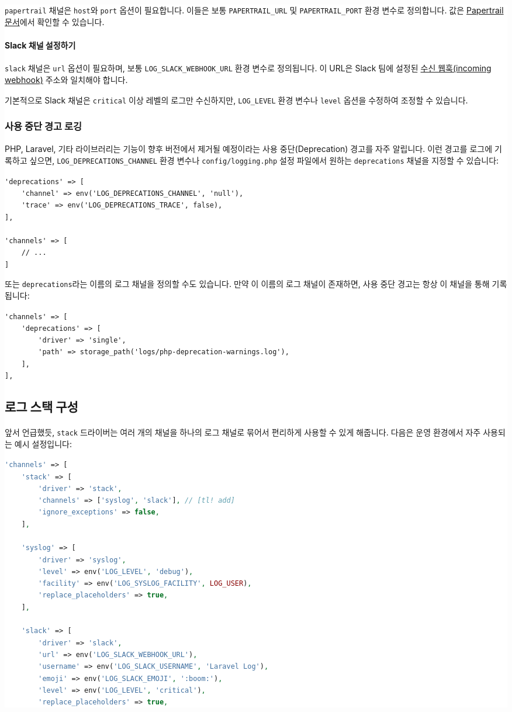 `papertrail` 채널은 `host`와 `port` 옵션이 필요합니다. 이들은 보통 `PAPERTRAIL_URL` 및 `PAPERTRAIL_PORT` 환경 변수로 정의합니다. 값은 [Papertrail 문서](https://help.papertrailapp.com/kb/configuration/configuring-centralized-logging-from-php-apps/#send-events-from-php-app)에서 확인할 수 있습니다.

<a name="configuring-the-slack-channel"></a>
#### Slack 채널 설정하기

`slack` 채널은 `url` 옵션이 필요하며, 보통 `LOG_SLACK_WEBHOOK_URL` 환경 변수로 정의됩니다. 이 URL은 Slack 팀에 설정된 [수신 웹훅(incoming webhook)](https://slack.com/apps/A0F7XDUAZ-incoming-webhooks) 주소와 일치해야 합니다.

기본적으로 Slack 채널은 `critical` 이상 레벨의 로그만 수신하지만, `LOG_LEVEL` 환경 변수나 `level` 옵션을 수정하여 조정할 수 있습니다.

<a name="logging-deprecation-warnings"></a>
### 사용 중단 경고 로깅

PHP, Laravel, 기타 라이브러리는 기능이 향후 버전에서 제거될 예정이라는 사용 중단(Deprecation) 경고를 자주 알립니다. 이런 경고를 로그에 기록하고 싶으면, `LOG_DEPRECATIONS_CHANNEL` 환경 변수나 `config/logging.php` 설정 파일에서 원하는 `deprecations` 채널을 지정할 수 있습니다:

```
'deprecations' => [
    'channel' => env('LOG_DEPRECATIONS_CHANNEL', 'null'),
    'trace' => env('LOG_DEPRECATIONS_TRACE', false),
],

'channels' => [
    // ...
]
```

또는 `deprecations`라는 이름의 로그 채널을 정의할 수도 있습니다. 만약 이 이름의 로그 채널이 존재하면, 사용 중단 경고는 항상 이 채널을 통해 기록됩니다:

```
'channels' => [
    'deprecations' => [
        'driver' => 'single',
        'path' => storage_path('logs/php-deprecation-warnings.log'),
    ],
],
```

<a name="building-log-stacks"></a>
## 로그 스택 구성

앞서 언급했듯, `stack` 드라이버는 여러 개의 채널을 하나의 로그 채널로 묶어서 편리하게 사용할 수 있게 해줍니다. 다음은 운영 환경에서 자주 사용되는 예시 설정입니다:

```php
'channels' => [
    'stack' => [
        'driver' => 'stack',
        'channels' => ['syslog', 'slack'], // [tl! add]
        'ignore_exceptions' => false,
    ],

    'syslog' => [
        'driver' => 'syslog',
        'level' => env('LOG_LEVEL', 'debug'),
        'facility' => env('LOG_SYSLOG_FACILITY', LOG_USER),
        'replace_placeholders' => true,
    ],

    'slack' => [
        'driver' => 'slack',
        'url' => env('LOG_SLACK_WEBHOOK_URL'),
        'username' => env('LOG_SLACK_USERNAME', 'Laravel Log'),
        'emoji' => env('LOG_SLACK_EMOJI', ':boom:'),
        'level' => env('LOG_LEVEL', 'critical'),
        'replace_placeholders' => true,
```